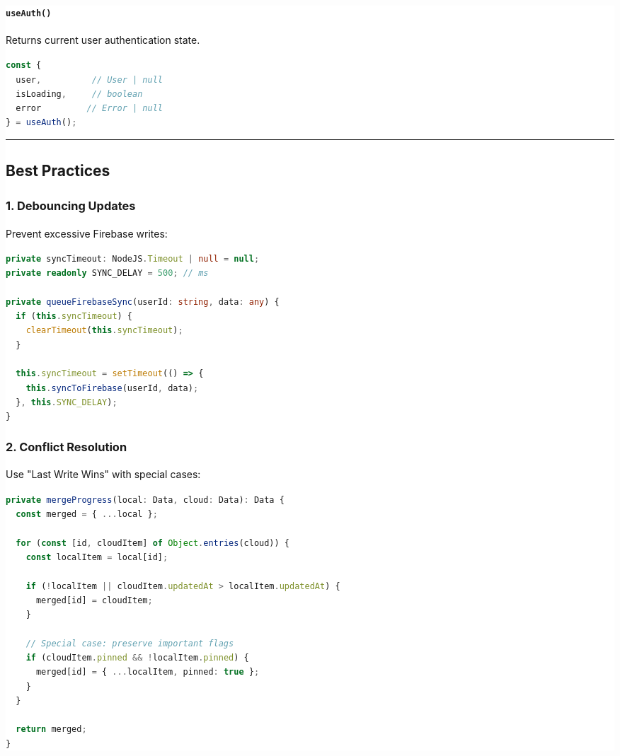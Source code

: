 #### `useAuth()`
Returns current user authentication state.

```typescript
const {
  user,          // User | null
  isLoading,     // boolean
  error         // Error | null
} = useAuth();
```

---

## Best Practices

### 1. Debouncing Updates

Prevent excessive Firebase writes:

```typescript
private syncTimeout: NodeJS.Timeout | null = null;
private readonly SYNC_DELAY = 500; // ms

private queueFirebaseSync(userId: string, data: any) {
  if (this.syncTimeout) {
    clearTimeout(this.syncTimeout);
  }

  this.syncTimeout = setTimeout(() => {
    this.syncToFirebase(userId, data);
  }, this.SYNC_DELAY);
}
```

### 2. Conflict Resolution

Use "Last Write Wins" with special cases:

```typescript
private mergeProgress(local: Data, cloud: Data): Data {
  const merged = { ...local };

  for (const [id, cloudItem] of Object.entries(cloud)) {
    const localItem = local[id];

    if (!localItem || cloudItem.updatedAt > localItem.updatedAt) {
      merged[id] = cloudItem;
    }

    // Special case: preserve important flags
    if (cloudItem.pinned && !localItem.pinned) {
      merged[id] = { ...localItem, pinned: true };
    }
  }

  return merged;
}
```
